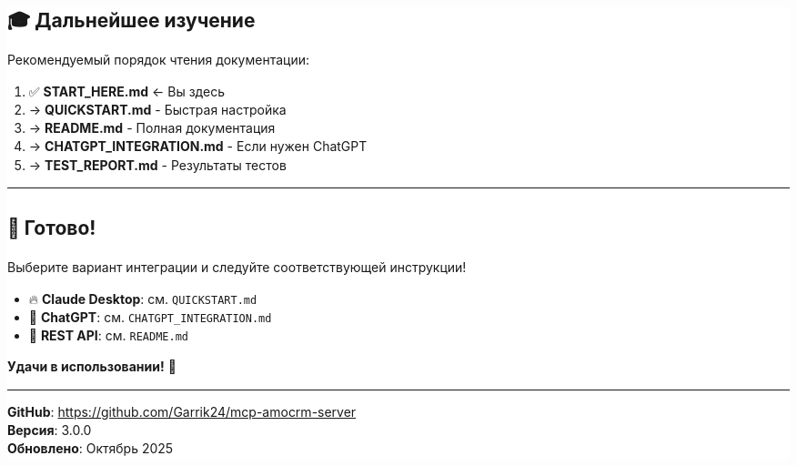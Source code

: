 
## 🎓 Дальнейшее изучение

Рекомендуемый порядок чтения документации:

1. ✅ **START_HERE.md** ← Вы здесь
2. → **QUICKSTART.md** - Быстрая настройка
3. → **README.md** - Полная документация
4. → **CHATGPT_INTEGRATION.md** - Если нужен ChatGPT
5. → **TEST_REPORT.md** - Результаты тестов

---

## 🎉 Готово!

Выберите вариант интеграции и следуйте соответствующей инструкции!

- 🔥 **Claude Desktop**: см. `QUICKSTART.md`
- 🤖 **ChatGPT**: см. `CHATGPT_INTEGRATION.md`
- 📡 **REST API**: см. `README.md`

**Удачи в использовании!** 🚀

---

**GitHub**: https://github.com/Garrik24/mcp-amocrm-server  
**Версия**: 3.0.0  
**Обновлено**: Октябрь 2025

